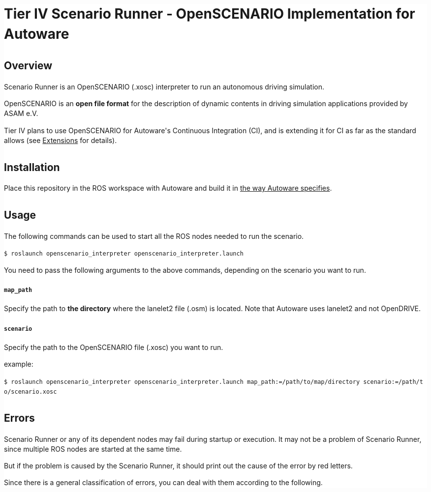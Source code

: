 # Tier IV Scenario Runner - OpenSCENARIO Implementation for Autoware

## Overview

Scenario Runner is an OpenSCENARIO (.xosc) interpreter to run an autonomous driving simulation.

OpenSCENARIO is an **open file format** for the description of dynamic contents in driving simulation applications provided by ASAM e.V.

Tier IV plans to use OpenSCENARIO for Autoware's Continuous Integration (CI), and is extending it for CI as far as the standard allows (see [Extensions](#Extensions) for details).

## Installation

Place this repository in the ROS workspace with Autoware and build it in [the way Autoware specifies](https://github.com/tier4/AutowareArchitectureProposal#autoware-setup).

## Usage

The following commands can be used to start all the ROS nodes needed to run the scenario.

```
$ roslaunch openscenario_interpreter openscenario_interpreter.launch
```

You need to pass the following arguments to the above commands, depending on the scenario you want to run.

#### `map_path`

Specify the path to **the directory** where the lanelet2 file (.osm) is located.
Note that Autoware uses lanelet2 and not OpenDRIVE.

#### `scenario`

Specify the path to the OpenSCENARIO file (.xosc) you want to run.

example:
``` bash
$ roslaunch openscenario_interpreter openscenario_interpreter.launch map_path:=/path/to/map/directory scenario:=/path/to/scenario.xosc
```

## Errors

Scenario Runner or any of its dependent nodes may fail during startup or execution.
It may not be a problem of Scenario Runner, since multiple ROS nodes are started at the same time.

But if the problem is caused by the Scenario Runner, it should print out the cause of the error by red letters.

Since there is a general classification of errors, you can deal with them according to the following.
